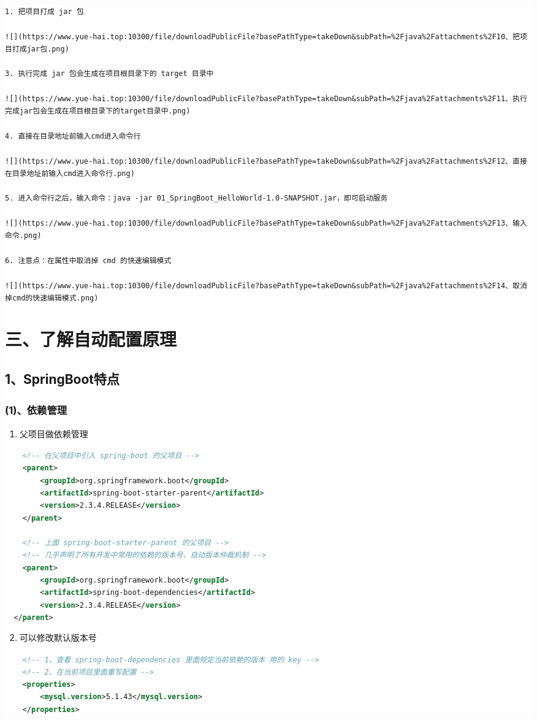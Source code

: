     1. 把项目打成 jar 包

    ![](https://www.yue-hai.top:10300/file/downloadPublicFile?basePathType=takeDown&subPath=%2Fjava%2Fattachments%2F10、把项目打成jar包.png)

    3. 执行完成 jar 包会生成在项目根目录下的 target 目录中

    ![](https://www.yue-hai.top:10300/file/downloadPublicFile?basePathType=takeDown&subPath=%2Fjava%2Fattachments%2F11、执行完成jar包会生成在项目根目录下的target目录中.png)

    4. 直接在目录地址前输入cmd进入命令行

    ![](https://www.yue-hai.top:10300/file/downloadPublicFile?basePathType=takeDown&subPath=%2Fjava%2Fattachments%2F12、直接在目录地址前输入cmd进入命令行.png)

    5. 进入命令行之后，输入命令：java -jar 01_SpringBoot_HelloWorld-1.0-SNAPSHOT.jar，即可启动服务
    
    ![](https://www.yue-hai.top:10300/file/downloadPublicFile?basePathType=takeDown&subPath=%2Fjava%2Fattachments%2F13、输入命令.png)
    
    6. 注意点：在属性中取消掉 cmd 的快速编辑模式

    ![](https://www.yue-hai.top:10300/file/downloadPublicFile?basePathType=takeDown&subPath=%2Fjava%2Fattachments%2F14、取消掉cmd的快速编辑模式.png)

# 三、了解自动配置原理

## 1、SpringBoot特点

### (1)、依赖管理

1. 父项目做依赖管理

```xml
    <!-- 在父项目中引入 spring-boot 的父项目 -->
    <parent>
        <groupId>org.springframework.boot</groupId>
        <artifactId>spring-boot-starter-parent</artifactId>
        <version>2.3.4.RELEASE</version>
    </parent>

    <!-- 上面 spring-boot-starter-parent 的父项目 -->
    <!-- 几乎声明了所有开发中常用的依赖的版本号，自动版本仲裁机制 -->
    <parent>
        <groupId>org.springframework.boot</groupId>
        <artifactId>spring-boot-dependencies</artifactId>
        <version>2.3.4.RELEASE</version>
  </parent>
```

2. 可以修改默认版本号

```xml
    <!-- 1、查看 spring-boot-dependencies 里面规定当前依赖的版本 用的 key -->
    <!-- 2、在当前项目里面重写配置 -->
    <properties>
        <mysql.version>5.1.43</mysql.version>
    </properties>
```
